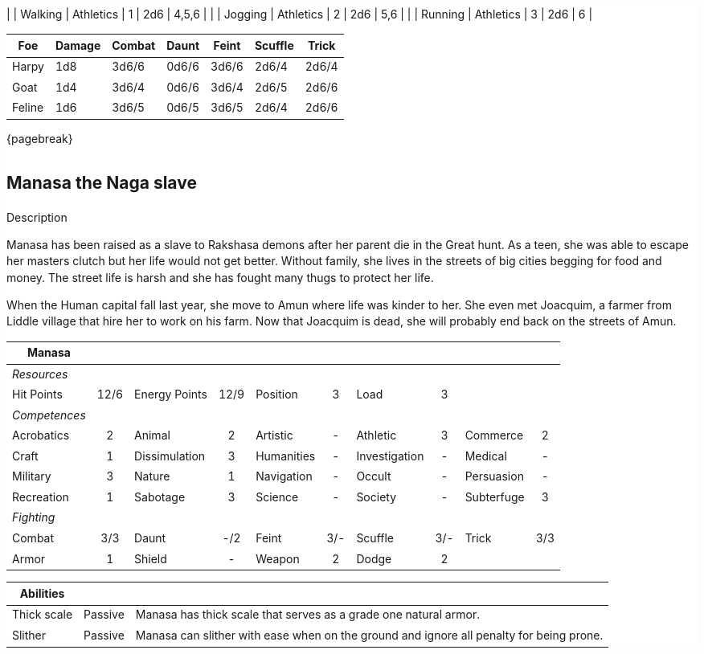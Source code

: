|               | Walking              | Athletics      |      1     |       2d6      |     4,5,6     |
|               | Jogging              | Athletics      |      2     |       2d6      |      5,6      |
|               | Running              | Athletics      |      3     |       2d6      |       6       |

| Foe    | Damage | Combat | Daunt | Feint | Scuffle | Trick |
| ------ | ------ | ------ | ----- | ----- | ------- | ----- |
| Harpy  |   1d8  | 3d6/6  | 0d6/6 | 3d6/6 |  2d6/4  | 2d6/4 |
| Goat   |   1d4  | 3d6/4  | 0d6/6 | 3d6/4 |  2d6/5  | 2d6/6 |
| Feline |   1d6  | 3d6/5  | 0d6/5 | 3d6/5 |  2d6/4  | 2d6/6 |

{pagebreak}

## Manasa the Naga slave

Description

Manasa has been raised as a slave to Rakshasa demons after her parent die in the Great hunt. As a teen, she was able to escape her masters clutch but her life would not get better. Without family, she lives in the streets of big cities begging for food and money. The street life is harsh and she has fought many thugs to protect her life.

When the Human capital fall last year, she move to Amun where life was kinder to her. She even met Joacquim, a farmer from Liddle village that hire her to work on his farm. Now that Joacquim is dead, she will probably end back on the streets of Amun.

| Manasa        |       |               |       |            |       |               |       |            |       |
| ------------- | :---: | ------------- | :---: | ---------- | :---: | ------------- | :---: | ---------- | :---: |
| *Resources*   |       |               |       |            |       |               |       |            |       |
| Hit Points    | 12/6  | Energy Points |  12/9 | Position   |   3   | Load          |   3   |            |       |
| *Competences* |       |               |       |            |       |               |       |            |       |
| Acrobatics    |   2   | Animal        |   2   | Artistic   |   -   | Athletic      |   3   | Commerce   |   2   |
| Craft         |   1   | Dissimulation |   3   | Humanities |   -   | Investigation |   -   | Medical    |   -   |
| Military      |   3   | Nature        |   1   | Navigation |   -   | Occult        |   -   | Persuasion |   -   |
| Recreation    |   1   | Sabotage      |   3   | Science    |   -   | Society       |   -   | Subterfuge |   3   |
| *Fighting*    |       |               |       |            |       |               |       |            |       |
| Combat        |  3/3  | Daunt         |  -/2  | Feint      |  3/-  | Scuffle       |  3/-  | Trick      |  3/3  |
| Armor         |   1   | Shield        |   -   | Weapon     |   2   | Dodge         |   2   |            |       |

| Abilities   |         |                                                                                         |
| ----------- | ------- | --------------------------------------------------------------------------------------- |
| Thick scale | Passive | Manasa has thick scale that serves as a grade one natural armor.                        |
| Slither     | Passive | Manasa can slither with ease when on the ground and ignore all penalty for being prone. |
